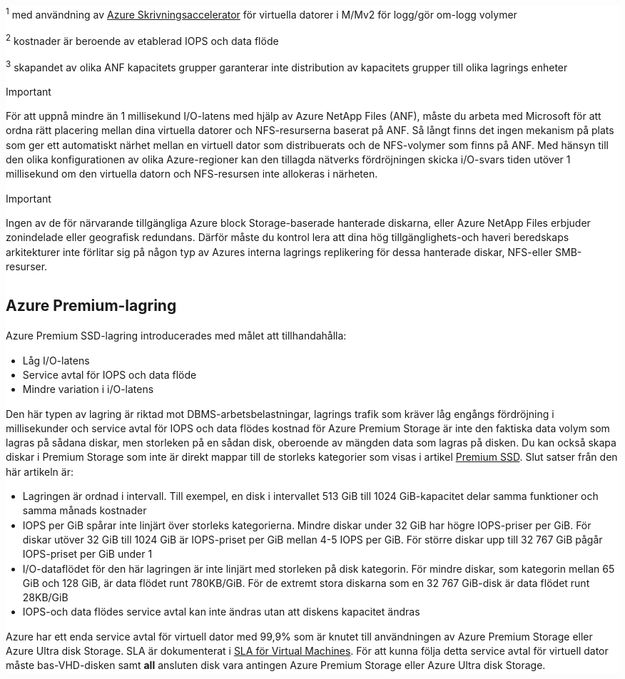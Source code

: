 
<sup>1</sup> med användning av [Azure Skrivningsaccelerator](../../how-to-enable-write-accelerator.md) för virtuella datorer i M/Mv2 för logg/gör om-logg volymer

<sup>2</sup> kostnader är beroende av etablerad IOPS och data flöde

<sup>3</sup> skapandet av olika ANF kapacitets grupper garanterar inte distribution av kapacitets grupper till olika lagrings enheter


> [!IMPORTANT]
> För att uppnå mindre än 1 millisekund I/O-latens med hjälp av Azure NetApp Files (ANF), måste du arbeta med Microsoft för att ordna rätt placering mellan dina virtuella datorer och NFS-resurserna baserat på ANF. Så långt finns det ingen mekanism på plats som ger ett automatiskt närhet mellan en virtuell dator som distribuerats och de NFS-volymer som finns på ANF. Med hänsyn till den olika konfigurationen av olika Azure-regioner kan den tillagda nätverks fördröjningen skicka i/O-svars tiden utöver 1 millisekund om den virtuella datorn och NFS-resursen inte allokeras i närheten.


> [!IMPORTANT]
> Ingen av de för närvarande tillgängliga Azure block Storage-baserade hanterade diskarna, eller Azure NetApp Files erbjuder zonindelade eller geografisk redundans. Därför måste du kontrol lera att dina hög tillgänglighets-och haveri beredskaps arkitekturer inte förlitar sig på någon typ av Azures interna lagrings replikering för dessa hanterade diskar, NFS-eller SMB-resurser.


## <a name="azure-premium-storage"></a>Azure Premium-lagring
Azure Premium SSD-lagring introducerades med målet att tillhandahålla:

* Låg I/O-latens
* Service avtal för IOPS och data flöde
* Mindre variation i i/O-latens

Den här typen av lagring är riktad mot DBMS-arbetsbelastningar, lagrings trafik som kräver låg engångs fördröjning i millisekunder och service avtal för IOPS och data flödes kostnad för Azure Premium Storage är inte den faktiska data volym som lagras på sådana diskar, men storleken på en sådan disk, oberoende av mängden data som lagras på disken. Du kan också skapa diskar i Premium Storage som inte är direkt mappar till de storleks kategorier som visas i artikel [Premium SSD](../../disks-types.md#premium-ssd). Slut satser från den här artikeln är:

- Lagringen är ordnad i intervall. Till exempel, en disk i intervallet 513 GiB till 1024 GiB-kapacitet delar samma funktioner och samma månads kostnader
- IOPS per GiB spårar inte linjärt över storleks kategorierna. Mindre diskar under 32 GiB har högre IOPS-priser per GiB. För diskar utöver 32 GiB till 1024 GiB är IOPS-priset per GiB mellan 4-5 IOPS per GiB. För större diskar upp till 32 767 GiB pågår IOPS-priset per GiB under 1
- I/O-dataflödet för den här lagringen är inte linjärt med storleken på disk kategorin. För mindre diskar, som kategorin mellan 65 GiB och 128 GiB, är data flödet runt 780KB/GiB. För de extremt stora diskarna som en 32 767 GiB-disk är data flödet runt 28KB/GiB
- IOPS-och data flödes service avtal kan inte ändras utan att diskens kapacitet ändras

Azure har ett enda service avtal för virtuell dator med 99,9% som är knutet till användningen av Azure Premium Storage eller Azure Ultra disk Storage. SLA är dokumenterat i [SLA för Virtual Machines](https://azure.microsoft.com/support/legal/sla/virtual-machines/). För att kunna följa detta service avtal för virtuell dator måste bas-VHD-disken samt **all** ansluten disk vara antingen Azure Premium Storage eller Azure Ultra disk Storage.
